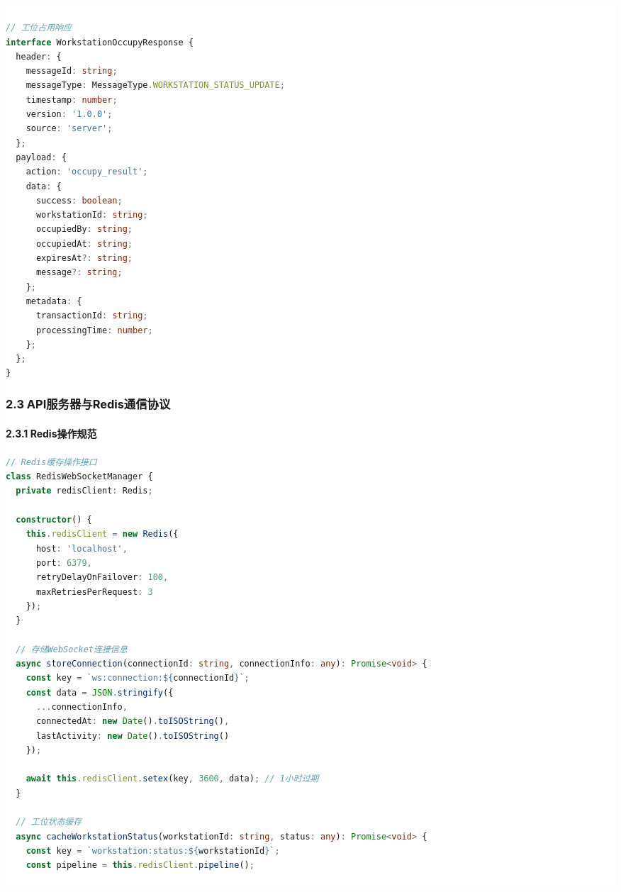 ```typescript

// 工位占用响应
interface WorkstationOccupyResponse {
  header: {
    messageId: string;
    messageType: MessageType.WORKSTATION_STATUS_UPDATE;
    timestamp: number;
    version: '1.0.0';
    source: 'server';
  };
  payload: {
    action: 'occupy_result';
    data: {
      success: boolean;
      workstationId: string;
      occupiedBy: string;
      occupiedAt: string;
      expiresAt?: string;
      message?: string;
    };
    metadata: {
      transactionId: string;
      processingTime: number;
    };
  };
}
```

### 2.3 API服务器与Redis通信协议

#### 2.3.1 Redis操作规范

```typescript
// Redis缓存操作接口
class RedisWebSocketManager {
  private redisClient: Redis;
  
  constructor() {
    this.redisClient = new Redis({
      host: 'localhost',
      port: 6379,
      retryDelayOnFailover: 100,
      maxRetriesPerRequest: 3
    });
  }
  
  // 存储WebSocket连接信息
  async storeConnection(connectionId: string, connectionInfo: any): Promise<void> {
    const key = `ws:connection:${connectionId}`;
    const data = JSON.stringify({
      ...connectionInfo,
      connectedAt: new Date().toISOString(),
      lastActivity: new Date().toISOString()
    });
    
    await this.redisClient.setex(key, 3600, data); // 1小时过期
  }
  
  // 工位状态缓存
  async cacheWorkstationStatus(workstationId: string, status: any): Promise<void> {
    const key = `workstation:status:${workstationId}`;
    const pipeline = this.redisClient.pipeline();
    
```